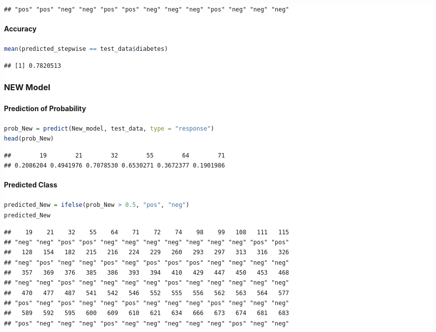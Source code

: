     ## "pos" "pos" "neg" "neg" "pos" "pos" "neg" "neg" "neg" "pos" "neg" "neg" "neg"

#### Accuracy

``` r
mean(predicted_stepwise == test_data$diabetes)
```

    ## [1] 0.7820513

### NEW Model

#### Prediction of Probability

``` r
prob_New = predict(New_model, test_data, type = "response")
head(prob_New)
```

    ##        19        21        32        55        64        71 
    ## 0.2086204 0.4941976 0.7078530 0.6530271 0.3672377 0.1901986

#### Predicted Class

``` r
predicted_New = ifelse(prob_New > 0.5, "pos", "neg")
predicted_New
```

    ##    19    21    32    55    64    71    72    74    98    99   108   111   115 
    ## "neg" "neg" "pos" "pos" "neg" "neg" "neg" "neg" "neg" "neg" "neg" "pos" "pos" 
    ##   128   154   182   215   216   224   229   260   293   297   313   316   326 
    ## "neg" "pos" "neg" "neg" "pos" "neg" "pos" "pos" "pos" "neg" "neg" "neg" "neg" 
    ##   357   369   376   385   386   393   394   410   429   447   450   453   468 
    ## "neg" "neg" "pos" "neg" "neg" "neg" "neg" "pos" "neg" "neg" "neg" "neg" "neg" 
    ##   470   477   487   541   542   546   552   555   556   562   563   564   577 
    ## "pos" "neg" "pos" "neg" "neg" "pos" "neg" "neg" "neg" "pos" "neg" "neg" "neg" 
    ##   589   592   595   600   609   610   621   634   666   673   674   681   683 
    ## "pos" "neg" "neg" "neg" "pos" "neg" "neg" "neg" "neg" "neg" "pos" "neg" "neg" 
